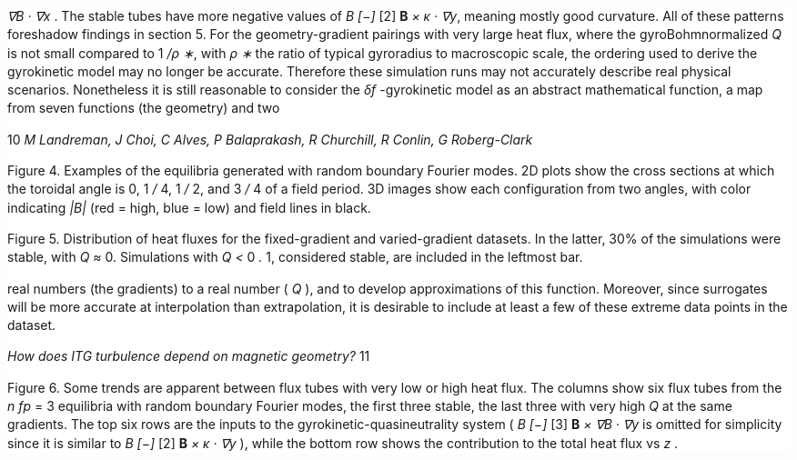 _∇B · ∇x_ . The stable tubes have more negative values of _B_ _[−]_ [2] **B** _× κ · ∇y_, meaning mostly
good curvature. All of these patterns foreshadow findings in section 5.
For the geometry-gradient pairings with very large heat flux, where the gyroBohmnormalized _Q_ is not small compared to 1 _/ρ_ _∗_, with _ρ_ _∗_ the ratio of typical gyroradius
to macroscopic scale, the ordering used to derive the gyrokinetic model may no longer
be accurate. Therefore these simulation runs may not accurately describe real physical
scenarios. Nonetheless it is still reasonable to consider the _δf_ -gyrokinetic model as an
abstract mathematical function, a map from seven functions (the geometry) and two


10 _M Landreman, J Choi, C Alves, P Balaprakash, R Churchill, R Conlin, G Roberg-Clark_


Figure 4. Examples of the equilibria generated with random boundary Fourier modes. 2D plots
show the cross sections at which the toroidal angle is 0, 1 _/_ 4, 1 _/_ 2, and 3 _/_ 4 of a field period. 3D
images show each configuration from two angles, with color indicating _|B|_ (red = high, blue =
low) and field lines in black.







Figure 5. Distribution of heat fluxes for the fixed-gradient and varied-gradient datasets. In the
latter, 30% of the simulations were stable, with _Q ≈_ 0. Simulations with _Q <_ 0 _._ 1, considered
stable, are included in the leftmost bar.


real numbers (the gradients) to a real number ( _Q_ ), and to develop approximations of
this function. Moreover, since surrogates will be more accurate at interpolation than
extrapolation, it is desirable to include at least a few of these extreme data points in the
dataset.


_How does ITG turbulence depend on magnetic geometry?_ 11





























Figure 6. Some trends are apparent between flux tubes with very low or high heat flux. The
columns show six flux tubes from the _n_ _fp_ = 3 equilibria with random boundary Fourier modes,
the first three stable, the last three with very high _Q_ at the same gradients. The top six rows are
the inputs to the gyrokinetic-quasineutrality system ( _B_ _[−]_ [3] **B** _× ∇B · ∇y_ is omitted for simplicity
since it is similar to _B_ _[−]_ [2] **B** _× κ · ∇y_ ), while the bottom row shows the contribution to the total
heat flux vs _z_ .
